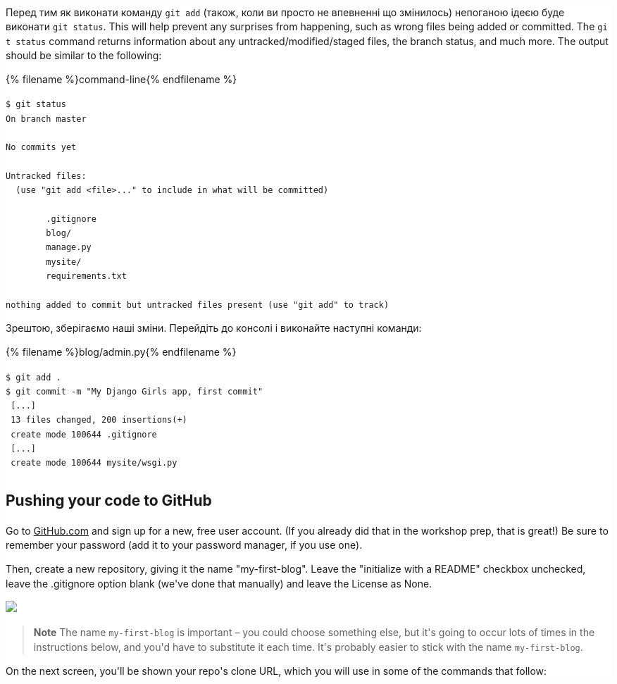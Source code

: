 Перед тим як виконати команду `git add` (також, коли ви просто не впевненні що змінилось) непоганою ідеєю буде виконати `git status`. This will help prevent any surprises from happening, such as wrong files being added or committed. The `git status` command returns information about any untracked/modified/staged files, the branch status, and much more. The output should be similar to the following:

{% filename %}command-line{% endfilename %}

    $ git status
    On branch master
    
    No commits yet
    
    Untracked files:
      (use "git add <file>..." to include in what will be committed)
    
            .gitignore
            blog/
            manage.py
            mysite/
            requirements.txt
    
    nothing added to commit but untracked files present (use "git add" to track)
    

Зрештою, зберігаємо наші зміни. Перейдіть до консолі і виконайте наступні команди:

{% filename %}blog/admin.py{% endfilename %}

    $ git add .
    $ git commit -m "My Django Girls app, first commit"
     [...]
     13 files changed, 200 insertions(+)
     create mode 100644 .gitignore
     [...]
     create mode 100644 mysite/wsgi.py
    

## Pushing your code to GitHub

Go to [GitHub.com](https://www.github.com) and sign up for a new, free user account. (If you already did that in the workshop prep, that is great!) Be sure to remember your password (add it to your password manager, if you use one).

Then, create a new repository, giving it the name "my-first-blog". Leave the "initialize with a README" checkbox unchecked, leave the .gitignore option blank (we've done that manually) and leave the License as None.

![](images/new_github_repo.png)

> **Note** The name `my-first-blog` is important – you could choose something else, but it's going to occur lots of times in the instructions below, and you'd have to substitute it each time. It's probably easier to stick with the name `my-first-blog`.

On the next screen, you'll be shown your repo's clone URL, which you will use in some of the commands that follow:
